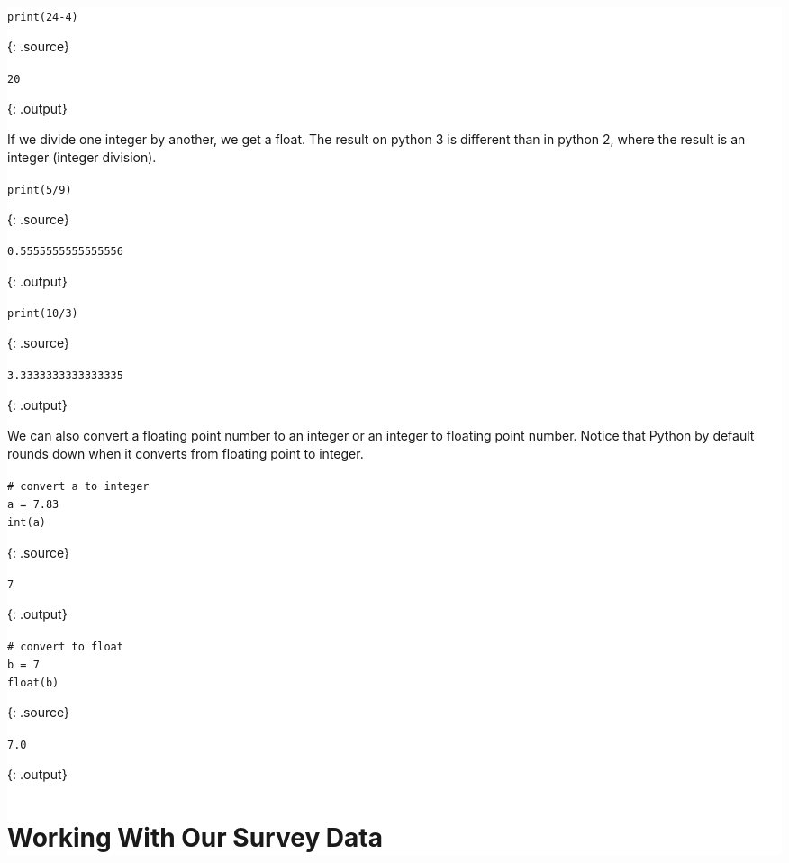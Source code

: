 ~~~
print(24-4)
~~~
{: .source}
~~~
20
~~~
{: .output}


If we divide one integer by another, we get a float.
The result on python 3 is different than in python 2, where the result is an
integer (integer division).

~~~
print(5/9)
~~~
{: .source}
~~~
0.5555555555555556
~~~
{: .output}

~~~
print(10/3)
~~~
{: .source}
~~~
3.3333333333333335
~~~
{: .output}


We can also convert a floating point number to an integer or an integer to
floating point number. Notice that Python by default rounds down when it
converts from floating point to integer.

~~~
# convert a to integer
a = 7.83
int(a)
~~~
{: .source}
~~~
7
~~~
{: .output}
~~~
# convert to float
b = 7
float(b)
~~~
{: .source}
~~~
7.0
~~~
{: .output}

# Working With Our Survey Data
